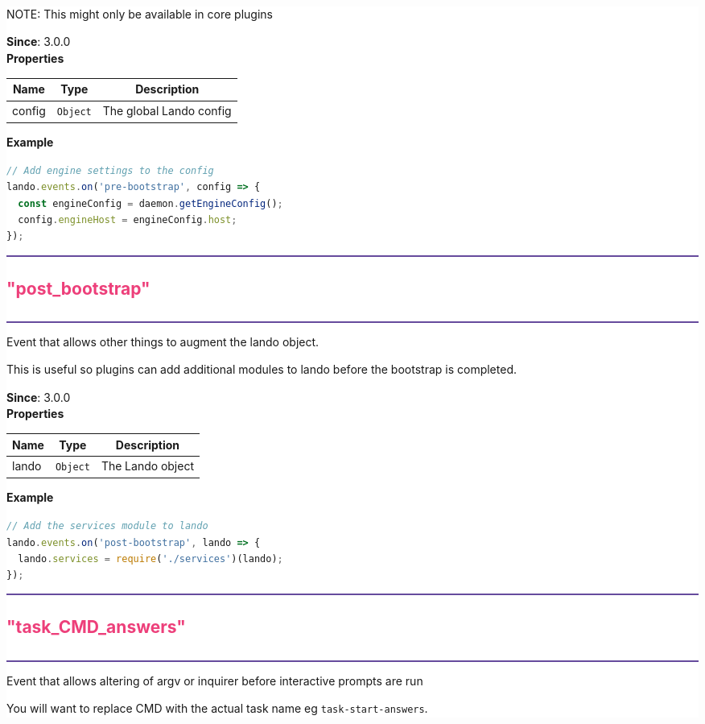 NOTE: This might only be available in core plugins

**Since**: 3.0.0  
**Properties**

| Name | Type | Description |
| --- | --- | --- |
| config | <code>Object</code> | The global Lando config |

**Example**  
```js
// Add engine settings to the config
lando.events.on('pre-bootstrap', config => {
  const engineConfig = daemon.getEngineConfig();
  config.engineHost = engineConfig.host;
});
```
<div class="api-body-footer"></div>
<a id="event_post_bootstrap"></a>

<h2 id="event_post_bootstrap" style="color: #ED3F7A; margin: 10px 0px; border-width: 2px 0px; padding: 25px 0px; border-color: #664b9d; border-style: solid;">
  "post_bootstrap"</h2>
<div class="api-body-header"></div>

Event that allows other things to augment the lando object.

This is useful so plugins can add additional modules to lando before
the bootstrap is completed.

**Since**: 3.0.0  
**Properties**

| Name | Type | Description |
| --- | --- | --- |
| lando | <code>Object</code> | The Lando object |

**Example**  
```js
// Add the services module to lando
lando.events.on('post-bootstrap', lando => {
  lando.services = require('./services')(lando);
});
```
<div class="api-body-footer"></div>
<a id="event_task_cmd_answers"></a>

<h2 id="event_task_cmd_answers" style="color: #ED3F7A; margin: 10px 0px; border-width: 2px 0px; padding: 25px 0px; border-color: #664b9d; border-style: solid;">
  "task_CMD_answers"</h2>
<div class="api-body-header"></div>

Event that allows altering of argv or inquirer before interactive prompts
are run

You will want to replace CMD with the actual task name eg `task-start-answers`.
